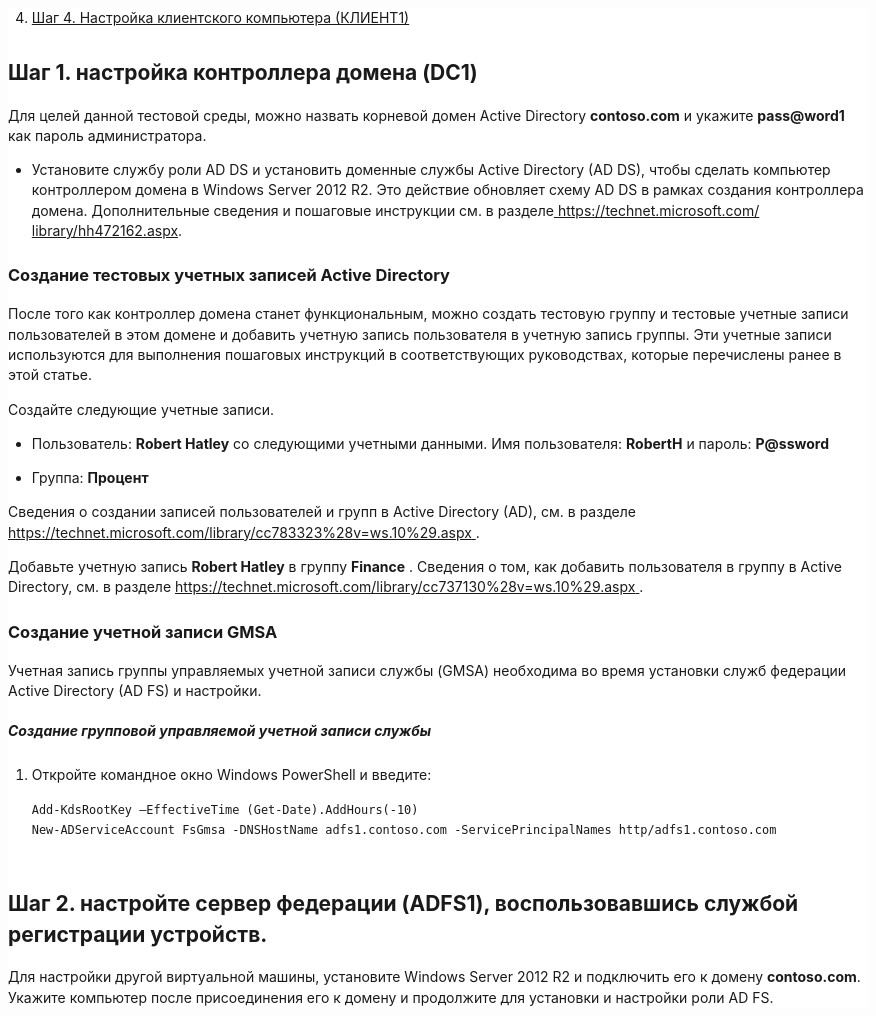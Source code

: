 4.  [Шаг 4. Настройка клиентского компьютера (КЛИЕНТ1)](../../ad-fs/deployment/Set-up-the-lab-environment-for-AD-FS-in-Windows-Server-2012-R2.md#BKMK_10)  
  
## <a name="BKMK_1"></a>Шаг 1. настройка контроллера домена (DC1)  
Для целей данной тестовой среды, можно назвать корневой домен Active Directory **contoso.com** и укажите **pass@word1** как пароль администратора.  
  
-   Установите службу роли AD DS и установить доменные службы Active Directory (AD DS), чтобы сделать компьютер контроллером домена в Windows Server 2012 R2. Это действие обновляет схему AD DS в рамках создания контроллера домена. Дополнительные сведения и пошаговые инструкции см. в разделе[ https://technet.microsoft.com/ library/hh472162.aspx](https://technet.microsoft.com/library/hh472162.aspx).  
  
### <a name="BKMK_2"></a>Создание тестовых учетных записей Active Directory  
После того как контроллер домена станет функциональным, можно создать тестовую группу и тестовые учетные записи пользователей в этом домене и добавить учетную запись пользователя в учетную запись группы. Эти учетные записи используются для выполнения пошаговых инструкций в соответствующих руководствах, которые перечислены ранее в этой статье.  
  
Создайте следующие учетные записи.  
  
-   Пользователь: **Robert Hatley** со следующими учетными данными. Имя пользователя: **RobertH** и пароль: **P@ssword**  
  
-   Группа: **Процент**  
  
Сведения о создании записей пользователей и групп в Active Directory (AD), см. в разделе [ https://technet.microsoft.com/library/cc783323%28v=ws.10%29.aspx ](https://technet.microsoft.com/library/cc783323%28v=ws.10%29.aspx).  
  
Добавьте учетную запись **Robert Hatley** в группу **Finance** . Сведения о том, как добавить пользователя в группу в Active Directory, см. в разделе [ https://technet.microsoft.com/library/cc737130%28v=ws.10%29.aspx ](https://technet.microsoft.com/library/cc737130%28v=ws.10%29.aspx).  
  
### <a name="create-a-gmsa-account"></a>Создание учетной записи GMSA  
Учетная запись группы управляемых учетной записи службы (GMSA) необходима во время установки служб федерации Active Directory (AD FS) и настройки.  
  
##### <a name="to-create-a-gmsa-account"></a>Создание групповой управляемой учетной записи службы  
  
1.  Откройте командное окно Windows PowerShell и введите:  
  
    ```  
    Add-KdsRootKey –EffectiveTime (Get-Date).AddHours(-10)  
    New-ADServiceAccount FsGmsa -DNSHostName adfs1.contoso.com -ServicePrincipalNames http/adfs1.contoso.com  
  
    ```  
  
## <a name="BKMK_4"></a>Шаг 2. настройте сервер федерации (ADFS1), воспользовавшись службой регистрации устройств.  
Для настройки другой виртуальной машины, установите Windows Server 2012 R2 и подключить его к домену **contoso.com**. Укажите компьютер после присоединения его к домену и продолжите для установки и настройки роли AD FS.  
  